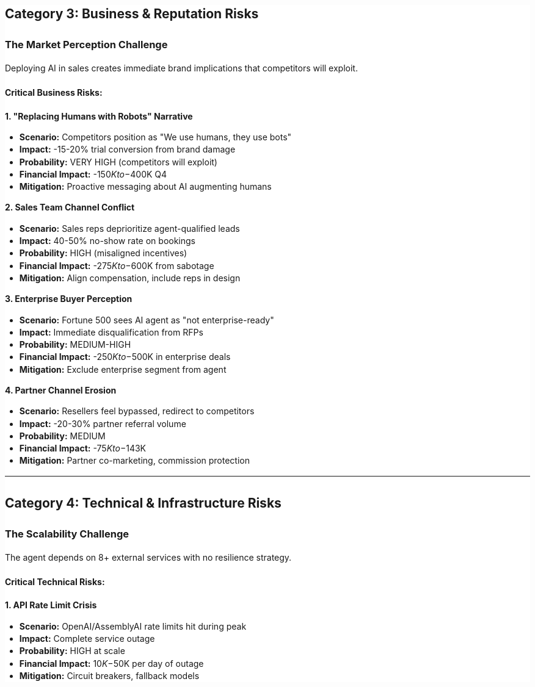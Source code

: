 
## Category 3: Business & Reputation Risks

### The Market Perception Challenge
Deploying AI in sales creates immediate brand implications that competitors will exploit.

#### Critical Business Risks:

**1. "Replacing Humans with Robots" Narrative**
- **Scenario:** Competitors position as "We use humans, they use bots"
- **Impact:** -15-20% trial conversion from brand damage
- **Probability:** VERY HIGH (competitors will exploit)
- **Financial Impact:** -$150K to -$400K Q4
- **Mitigation:** Proactive messaging about AI augmenting humans

**2. Sales Team Channel Conflict**
- **Scenario:** Sales reps deprioritize agent-qualified leads
- **Impact:** 40-50% no-show rate on bookings
- **Probability:** HIGH (misaligned incentives)
- **Financial Impact:** -$275K to -$600K from sabotage
- **Mitigation:** Align compensation, include reps in design

**3. Enterprise Buyer Perception**
- **Scenario:** Fortune 500 sees AI agent as "not enterprise-ready"
- **Impact:** Immediate disqualification from RFPs
- **Probability:** MEDIUM-HIGH
- **Financial Impact:** -$250K to -$500K in enterprise deals
- **Mitigation:** Exclude enterprise segment from agent

**4. Partner Channel Erosion**
- **Scenario:** Resellers feel bypassed, redirect to competitors
- **Impact:** -20-30% partner referral volume
- **Probability:** MEDIUM
- **Financial Impact:** -$75K to -$143K
- **Mitigation:** Partner co-marketing, commission protection

---

## Category 4: Technical & Infrastructure Risks

### The Scalability Challenge
The agent depends on 8+ external services with no resilience strategy.

#### Critical Technical Risks:

**1. API Rate Limit Crisis**
- **Scenario:** OpenAI/AssemblyAI rate limits hit during peak
- **Impact:** Complete service outage
- **Probability:** HIGH at scale
- **Financial Impact:** $10K-$50K per day of outage
- **Mitigation:** Circuit breakers, fallback models
